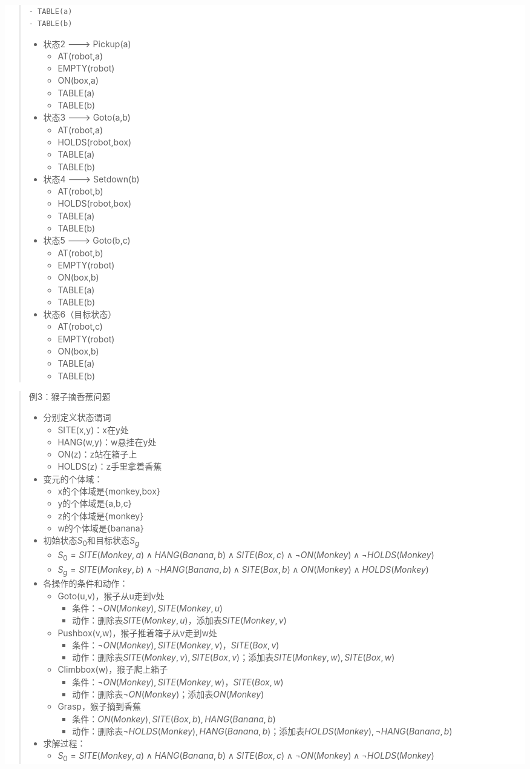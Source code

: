 >     - TABLE(a)
>     - TABLE(b)
>   - 状态2 ---> Pickup(a)
>     - AT(robot,a)
>     - EMPTY(robot)
>     - ON(box,a)
>     - TABLE(a)
>     - TABLE(b)
>   - 状态3 ---> Goto(a,b)
>     - AT(robot,a)
>     - HOLDS(robot,box)
>     - TABLE(a)
>     - TABLE(b)
>   - 状态4 ---> Setdown(b)
>     - AT(robot,b)
>     - HOLDS(robot,box)
>     - TABLE(a)
>     - TABLE(b)
>   - 状态5 ---> Goto(b,c)
>     - AT(robot,b)
>     - EMPTY(robot)
>     - ON(box,b)
>     - TABLE(a)
>     - TABLE(b)
>   - 状态6（目标状态）
>     - AT(robot,c)
>     - EMPTY(robot)
>     - ON(box,b)
>     - TABLE(a)
>     - TABLE(b)

> 例3：猴子摘香蕉问题
>
> - 分别定义状态谓词
>   - SITE(x,y)：x在y处
>   - HANG(w,y)：w悬挂在y处
>   - ON(z)：z站在箱子上
>   - HOLDS(z)：z手里拿着香蕉
> - 变元的个体域：
>   - x的个体域是{monkey,box}
>   - y的个体域是{a,b,c}
>   - z的个体域是{monkey}
>   - w的个体域是{banana}
> - 初始状态$S_0$和目标状态$S_g$
>   - $S_0 = SITE(Monkey,a)\wedge HANG(Banana,b)\wedge SITE(Box,c)\wedge \neg ON(Monkey)\wedge \neg HOLDS(Monkey)$
>   - $S_g = SITE(Monkey,b)\wedge \neg HANG(Banana,b)\wedge SITE(Box,b)\wedge ON(Monkey)\wedge HOLDS(Monkey)$
> - 各操作的条件和动作：
>   - Goto(u,v)，猴子从u走到v处
>     - 条件：$\neg ON(Monkey), SITE(Monkey,u)$
>     - 动作：删除表$SITE(Monkey,u)$，添加表$SITE(Monkey,v)$
>   - Pushbox(v,w)，猴子推着箱子从v走到w处
>     - 条件：$\neg ON(Monkey), SITE(Monkey,v)，SITE(Box,v)$
>     - 动作：删除表$SITE(Monkey,v),SITE(Box,v)$；添加表$SITE(Monkey,w),SITE(Box,w)$
>   - Climbbox(w)，猴子爬上箱子
>     - 条件：$\neg ON(Monkey), SITE(Monkey,w)，SITE(Box,w)$
>     - 动作：删除表$\neg ON(Monkey)$；添加表$ON(Monkey)$
>   - Grasp，猴子摘到香蕉
>     - 条件：$ON(Monkey),SITE(Box,b),HANG(Banana,b)$
>     - 动作：删除表$\neg HOLDS(Monkey),HANG(Banana,b)$；添加表$HOLDS(Monkey),\neg HANG(Banana,b)$
> - 求解过程：
>   - $S_0 = SITE(Monkey,a)\wedge HANG(Banana,b)\wedge SITE(Box,c)\wedge \neg ON(Monkey)\wedge \neg HOLDS(Monkey)$